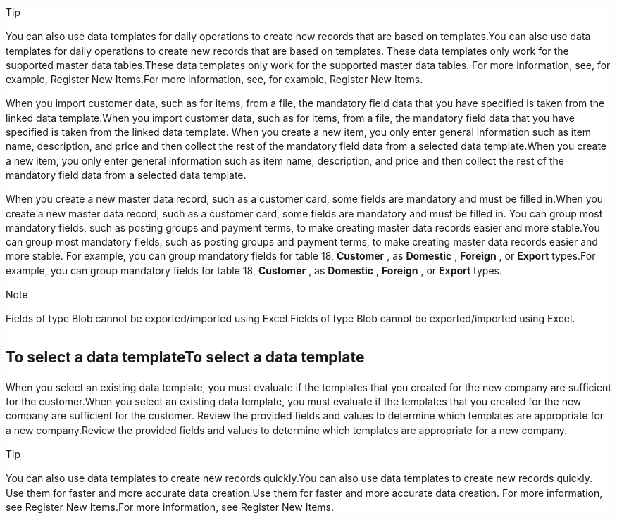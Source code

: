 > [!TIP]  
> <span data-ttu-id="e9ed8-112">You can also use data templates for daily operations to create new records that are based on templates.</span><span class="sxs-lookup"><span data-stu-id="e9ed8-112">You can also use data templates for daily operations to create new records that are based on templates.</span></span> <span data-ttu-id="e9ed8-113">These data templates only work for the supported master data tables.</span><span class="sxs-lookup"><span data-stu-id="e9ed8-113">These data templates only work for the supported master data tables.</span></span> <span data-ttu-id="e9ed8-114">For more information, see, for example, [Register New Items](inventory-how-register-new-items.md).</span><span class="sxs-lookup"><span data-stu-id="e9ed8-114">For more information, see, for example, [Register New Items](inventory-how-register-new-items.md).</span></span>  

<span data-ttu-id="e9ed8-115">When you import customer data, such as for items, from a file, the mandatory field data that you have specified is taken from the linked data template.</span><span class="sxs-lookup"><span data-stu-id="e9ed8-115">When you import customer data, such as for items, from a file, the mandatory field data that you have specified is taken from the linked data template.</span></span> <span data-ttu-id="e9ed8-116">When you create a new item, you only enter general information such as item name, description, and price and then collect the rest of the mandatory field data from a selected data template.</span><span class="sxs-lookup"><span data-stu-id="e9ed8-116">When you create a new item, you only enter general information such as item name, description, and price and then collect the rest of the mandatory field data from a selected data template.</span></span>

<span data-ttu-id="e9ed8-117">When you create a new master data record, such as a customer card, some fields are mandatory and must be filled in.</span><span class="sxs-lookup"><span data-stu-id="e9ed8-117">When you create a new master data record, such as a customer card, some fields are mandatory and must be filled in.</span></span> <span data-ttu-id="e9ed8-118">You can group most mandatory fields, such as posting groups and payment terms, to make creating master data records easier and more stable.</span><span class="sxs-lookup"><span data-stu-id="e9ed8-118">You can group most mandatory fields, such as posting groups and payment terms, to make creating master data records easier and more stable.</span></span> <span data-ttu-id="e9ed8-119">For example, you can group mandatory fields for table 18, **Customer** , as **Domestic** , **Foreign** , or **Export** types.</span><span class="sxs-lookup"><span data-stu-id="e9ed8-119">For example, you can group mandatory fields for table 18, **Customer** , as **Domestic** , **Foreign** , or **Export** types.</span></span>

> [!NOTE]
> <span data-ttu-id="e9ed8-120">Fields of type Blob cannot be exported/imported using Excel.</span><span class="sxs-lookup"><span data-stu-id="e9ed8-120">Fields of type Blob cannot be exported/imported using Excel.</span></span>

## <a name="to-select-a-data-template"></a><span data-ttu-id="e9ed8-121">To select a data template</span><span class="sxs-lookup"><span data-stu-id="e9ed8-121">To select a data template</span></span>

<span data-ttu-id="e9ed8-122">When you select an existing data template, you must evaluate if the templates that you created for the new company are sufficient for the customer.</span><span class="sxs-lookup"><span data-stu-id="e9ed8-122">When you select an existing data template, you must evaluate if the templates that you created for the new company are sufficient for the customer.</span></span> <span data-ttu-id="e9ed8-123">Review the provided fields and values to determine which templates are appropriate for a new company.</span><span class="sxs-lookup"><span data-stu-id="e9ed8-123">Review the provided fields and values to determine which templates are appropriate for a new company.</span></span>  

> [!TIP]  
> <span data-ttu-id="e9ed8-124">You can also use data templates to create new records quickly.</span><span class="sxs-lookup"><span data-stu-id="e9ed8-124">You can also use data templates to create new records quickly.</span></span> <span data-ttu-id="e9ed8-125">Use them for faster and more accurate data creation.</span><span class="sxs-lookup"><span data-stu-id="e9ed8-125">Use them for faster and more accurate data creation.</span></span> <span data-ttu-id="e9ed8-126">For more information, see [Register New Items](inventory-how-register-new-items.md).</span><span class="sxs-lookup"><span data-stu-id="e9ed8-126">For more information, see [Register New Items](inventory-how-register-new-items.md).</span></span>
